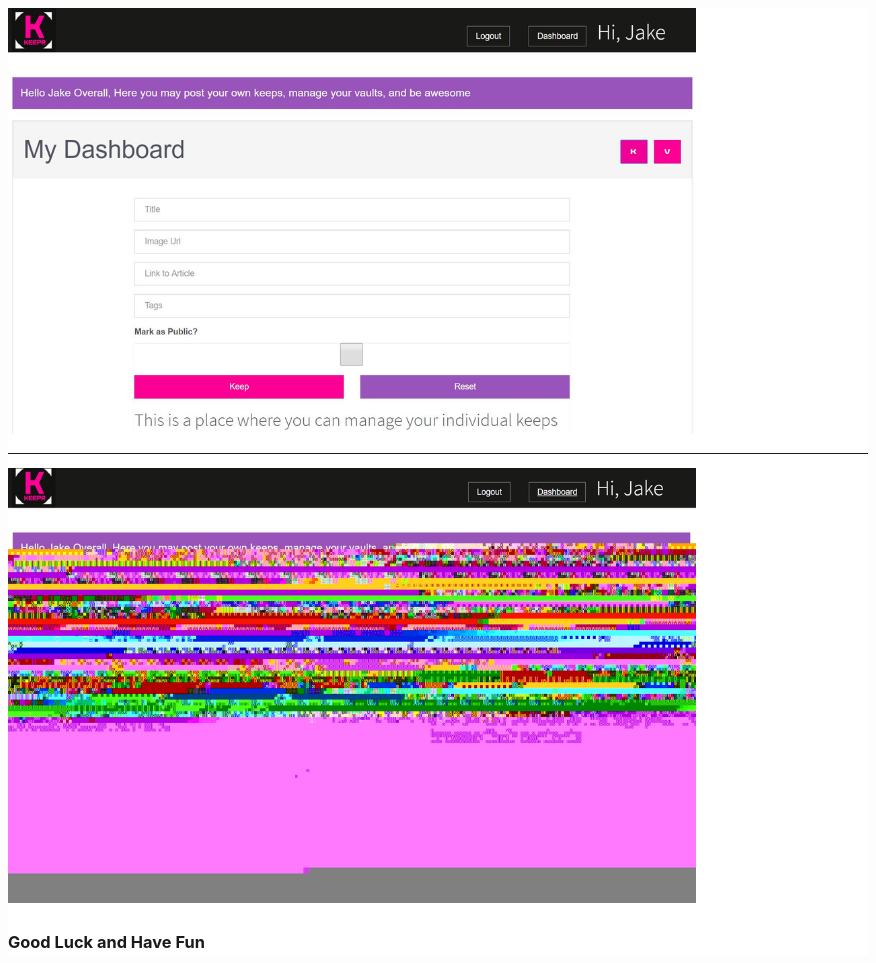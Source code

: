  <img src="keepr-keep-dashboard.jpg" style="width: 80%">
 <hr/>
 <img src="keepr-vault-dashboard.jpg" style="width: 80%">
</div>

### Good Luck and Have Fun
